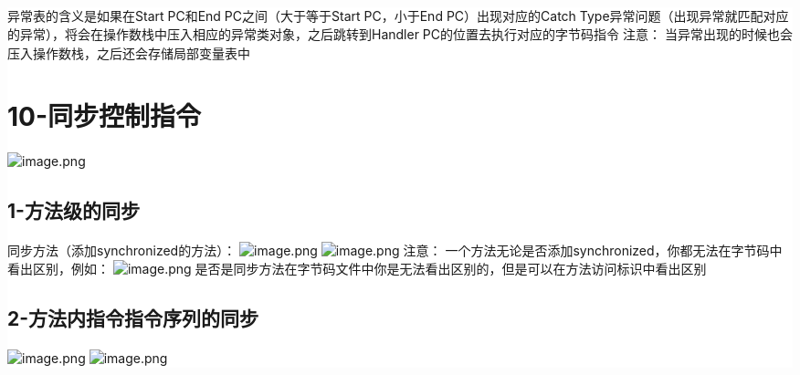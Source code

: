 异常表的含义是如果在Start PC和End PC之间（大于等于Start PC，小于End PC）出现对应的Catch Type异常问题（出现异常就匹配对应的异常），将会在操作数栈中压入相应的异常类对象，之后跳转到Handler PC的位置去执行对应的字节码指令
注意：
当异常出现的时候也会压入操作数栈，之后还会存储局部变量表中

# 10-同步控制指令
![image.png](https://cdn.nlark.com/yuque/0/2022/png/12600036/1672125206726-ab61b3cf-ac15-47f2-bf0a-e41358a68adb.png#averageHue=%23c4e1bf&clientId=u320c01a3-c607-4&from=paste&height=39&id=u0905c7af&originHeight=64&originWidth=1009&originalType=binary&ratio=1&rotation=0&showTitle=false&size=56743&status=done&style=none&taskId=u3bd4182d-4f36-40c9-aac2-3959e4ef8ce&title=&width=611.5151161705297)
## 1-方法级的同步
同步方法（添加synchronized的方法）：
![image.png](https://cdn.nlark.com/yuque/0/2022/png/12600036/1672125130296-da041624-d23e-4c14-886e-24af8c40ccf7.png#averageHue=%23c3e0be&clientId=u320c01a3-c607-4&from=paste&height=250&id=ub1f66d30&originHeight=412&originWidth=1015&originalType=binary&ratio=1&rotation=0&showTitle=false&size=319006&status=done&style=none&taskId=ucce5ba5e-1aa5-40b8-921a-505f6289f3d&title=&width=615.1514795967172)
![image.png](https://cdn.nlark.com/yuque/0/2022/png/12600036/1672125133153-db6905b8-3e16-4629-95b3-22827dac1226.png#averageHue=%23c4e1bf&clientId=u320c01a3-c607-4&from=paste&height=241&id=ua1d86c38&originHeight=397&originWidth=1015&originalType=binary&ratio=1&rotation=0&showTitle=false&size=261604&status=done&style=none&taskId=ubcf9066f-d4c8-4fc7-82e9-759f70148f9&title=&width=615.1514795967172)
注意：
一个方法无论是否添加synchronized，你都无法在字节码中看出区别，例如：
![image.png](https://cdn.nlark.com/yuque/0/2022/png/12600036/1672125170621-871ac261-ee23-477e-a8dd-cc0411935a4d.png#averageHue=%23e2e1d6&clientId=u320c01a3-c607-4&from=paste&height=207&id=u44c5f13b&originHeight=342&originWidth=845&originalType=binary&ratio=1&rotation=0&showTitle=false&size=190961&status=done&style=none&taskId=u3c2b04c0-764c-4361-80a7-079de76c805&title=&width=512.1211825214049)
是否是同步方法在字节码文件中你是无法看出区别的，但是可以在方法访问标识中看出区别

## 2-方法内指令指令序列的同步
![image.png](https://cdn.nlark.com/yuque/0/2022/png/12600036/1672125189029-a6d55466-9458-4278-a8b7-2d7d0f231855.png#averageHue=%23c4e0bf&clientId=u320c01a3-c607-4&from=paste&height=378&id=ucdfcec1d&originHeight=624&originWidth=1015&originalType=binary&ratio=1&rotation=0&showTitle=false&size=512178&status=done&style=none&taskId=u47861a9c-850f-4ac3-ac2b-cf0ccbea04d&title=&width=615.1514795967172)
![image.png](https://cdn.nlark.com/yuque/0/2022/png/12600036/1672125192240-6b73d453-150c-47e6-b0b9-8faff0a377c8.png#averageHue=%23c6e3c1&clientId=u320c01a3-c607-4&from=paste&height=344&id=u5ffed31b&originHeight=568&originWidth=580&originalType=binary&ratio=1&rotation=0&showTitle=false&size=131368&status=done&style=none&taskId=u3a84a1b3-004a-4c0b-a0de-e5c95445aeb&title=&width=351.5151311981241)
